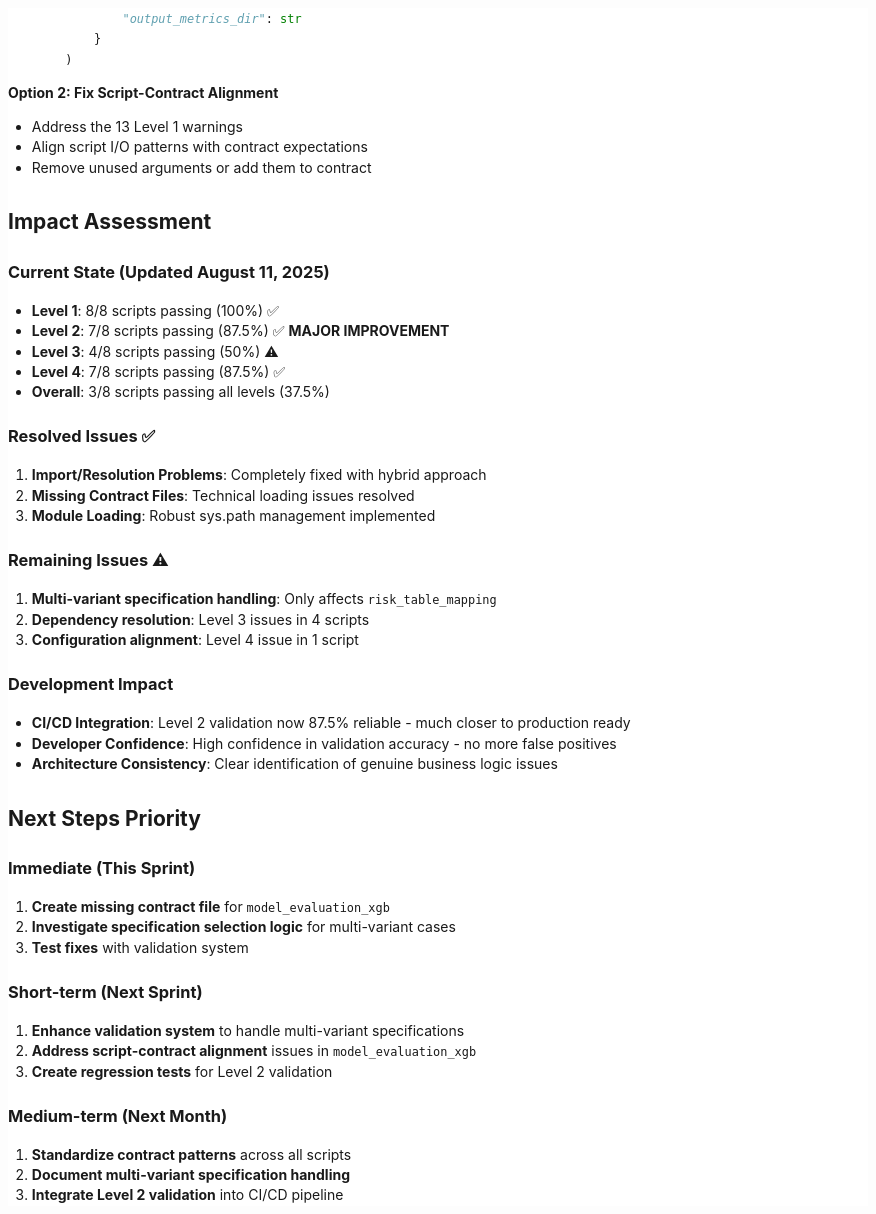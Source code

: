 ```python
                "output_metrics_dir": str
            }
        )
```

**Option 2: Fix Script-Contract Alignment**
- Address the 13 Level 1 warnings
- Align script I/O patterns with contract expectations
- Remove unused arguments or add them to contract

## Impact Assessment

### Current State (Updated August 11, 2025)
- **Level 1**: 8/8 scripts passing (100%) ✅
- **Level 2**: 7/8 scripts passing (87.5%) ✅ **MAJOR IMPROVEMENT**
- **Level 3**: 4/8 scripts passing (50%) ⚠️
- **Level 4**: 7/8 scripts passing (87.5%) ✅
- **Overall**: 3/8 scripts passing all levels (37.5%)

### Resolved Issues ✅
1. **Import/Resolution Problems**: Completely fixed with hybrid approach
2. **Missing Contract Files**: Technical loading issues resolved
3. **Module Loading**: Robust sys.path management implemented

### Remaining Issues ⚠️
1. **Multi-variant specification handling**: Only affects `risk_table_mapping`
2. **Dependency resolution**: Level 3 issues in 4 scripts
3. **Configuration alignment**: Level 4 issue in 1 script

### Development Impact
- **CI/CD Integration**: Level 2 validation now 87.5% reliable - much closer to production ready
- **Developer Confidence**: High confidence in validation accuracy - no more false positives
- **Architecture Consistency**: Clear identification of genuine business logic issues

## Next Steps Priority

### Immediate (This Sprint)
1. **Create missing contract file** for `model_evaluation_xgb`
2. **Investigate specification selection logic** for multi-variant cases
3. **Test fixes** with validation system

### Short-term (Next Sprint)
1. **Enhance validation system** to handle multi-variant specifications
2. **Address script-contract alignment** issues in `model_evaluation_xgb`
3. **Create regression tests** for Level 2 validation

### Medium-term (Next Month)
1. **Standardize contract patterns** across all scripts
2. **Document multi-variant specification handling**
3. **Integrate Level 2 validation** into CI/CD pipeline
